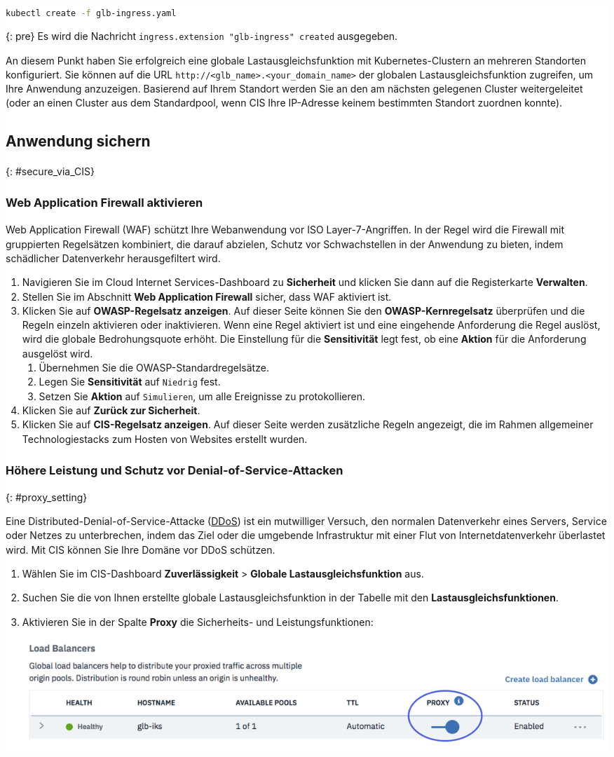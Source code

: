    ```bash
   kubectl create -f glb-ingress.yaml
   ```
   {: pre}
   Es wird die Nachricht `ingress.extension "glb-ingress" created` ausgegeben.

An diesem Punkt haben Sie erfolgreich eine globale Lastausgleichsfunktion mit Kubernetes-Clustern an mehreren Standorten konfiguriert. Sie können auf die URL `http://<glb_name>.<your_domain_name>` der globalen Lastausgleichsfunktion zugreifen, um Ihre Anwendung anzuzeigen. Basierend auf Ihrem Standort werden Sie an den am nächsten gelegenen Cluster weitergeleitet (oder an einen Cluster aus dem Standardpool, wenn CIS Ihre IP-Adresse keinem bestimmten Standort zuordnen konnte).

## Anwendung sichern
{: #secure_via_CIS}

### Web Application Firewall aktivieren

Web Application Firewall (WAF) schützt Ihre Webanwendung vor ISO Layer-7-Angriffen. In der Regel wird die Firewall mit gruppierten Regelsätzen kombiniert, die darauf abzielen, Schutz vor Schwachstellen in der Anwendung zu bieten, indem schädlicher Datenverkehr herausgefiltert wird.

1. Navigieren Sie im Cloud Internet Services-Dashboard zu **Sicherheit** und klicken Sie dann auf die Registerkarte **Verwalten**.
1. Stellen Sie im Abschnitt **Web Application Firewall** sicher, dass WAF aktiviert ist.
1. Klicken Sie auf **OWASP-Regelsatz anzeigen**. Auf dieser Seite können Sie den **OWASP-Kernregelsatz** überprüfen und die Regeln einzeln aktivieren oder inaktivieren. Wenn eine Regel aktiviert ist und eine eingehende Anforderung die Regel auslöst, wird die globale Bedrohungsquote erhöht. Die Einstellung für die **Sensitivität** legt fest, ob eine **Aktion** für die Anforderung ausgelöst wird.
   1. Übernehmen Sie die OWASP-Standardregelsätze.
   1. Legen Sie **Sensitivität** auf `Niedrig` fest.
   1. Setzen Sie **Aktion** auf `Simulieren`, um alle Ereignisse zu protokollieren.
1. Klicken Sie auf **Zurück zur Sicherheit**.
1. Klicken Sie auf **CIS-Regelsatz anzeigen**. Auf dieser Seite werden zusätzliche Regeln angezeigt, die im Rahmen allgemeiner Technologiestacks zum Hosten von Websites erstellt wurden.

### Höhere Leistung und Schutz vor Denial-of-Service-Attacken 
{: #proxy_setting}

Eine Distributed-Denial-of-Service-Attacke ([DDoS](https://en.wikipedia.org/wiki/Denial-of-service_attack)) ist ein mutwilliger Versuch, den normalen Datenverkehr eines Servers, Service oder Netzes zu unterbrechen, indem das Ziel oder die umgebende Infrastruktur mit einer Flut von Internetdatenverkehr überlastet wird. Mit CIS können Sie Ihre Domäne vor DDoS schützen.

1. Wählen Sie im CIS-Dashboard **Zuverlässigkeit** > **Globale Lastausgleichsfunktion** aus.
1. Suchen Sie die von Ihnen erstellte globale Lastausgleichsfunktion in der Tabelle mit den **Lastausgleichsfunktionen**.
1. Aktivieren Sie in der Spalte **Proxy** die Sicherheits- und Leistungsfunktionen:

   ![Aktivierte Umschaltfunktion für CIS-Proxy](images/solution32-multi-region-k8s-cis/cis-proxy.png)
